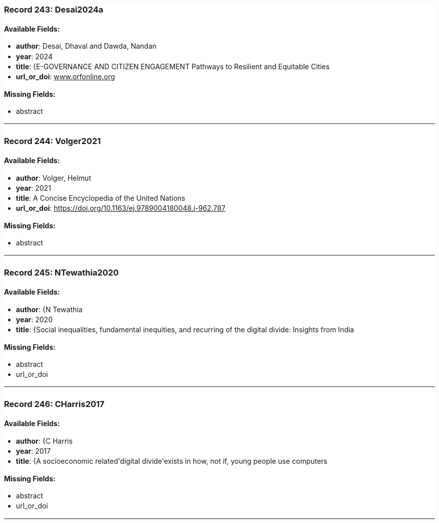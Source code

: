 ### Record 243: Desai2024a

**Available Fields:**

- **author**: Desai, Dhaval and Dawda, Nandan
- **year**: 2024
- **title**: {E-GOVERNANCE AND CITIZEN ENGAGEMENT Pathways to Resilient and Equitable Cities
- **url_or_doi**: www.orfonline.org

**Missing Fields:**

- abstract

---

### Record 244: Volger2021

**Available Fields:**

- **author**: Volger, Helmut
- **year**: 2021
- **title**: A Concise Encyclopedia of the United Nations
- **url_or_doi**: https://doi.org/10.1163/ej.9789004180048.i-962.787

**Missing Fields:**

- abstract

---

### Record 245: NTewathia2020

**Available Fields:**

- **author**: {N Tewathia
- **year**: 2020
- **title**: {Social inequalities, fundamental inequities, and recurring of the digital divide: Insights from India

**Missing Fields:**

- abstract
- url_or_doi

---

### Record 246: CHarris2017

**Available Fields:**

- **author**: {C Harris
- **year**: 2017
- **title**: {A socioeconomic related'digital divide'exists in how, not if, young people use computers

**Missing Fields:**

- abstract
- url_or_doi

---